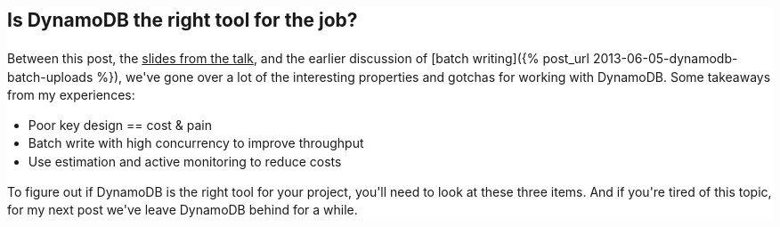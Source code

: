 
Is DynamoDB the right tool for the job?
----

Between this post, the [slides from the talk](http://0x74796d.com/slides/falling-in-and-out-of-love-with-dynamodb.html), and the earlier discussion of [batch writing]({% post_url 2013-06-05-dynamodb-batch-uploads %}), we've gone over a lot of the interesting properties and gotchas for working with DynamoDB. Some takeaways from my experiences:

- Poor key design == cost & pain
- Batch write with high concurrency to improve throughput
- Use estimation and active monitoring to reduce costs

To figure out if DynamoDB is the right tool for your project, you'll need to look at these three items. And if you're tired of this topic, for my next post we've leave DynamoDB behind for a while.
